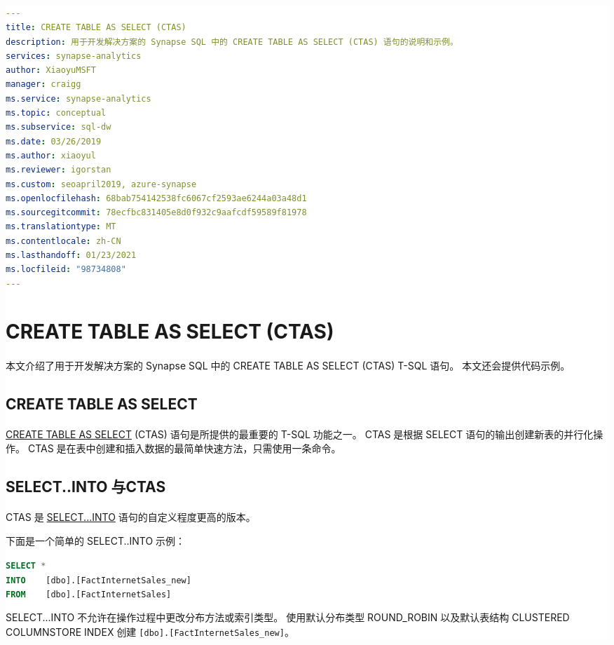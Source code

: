 ```yaml
---
title: CREATE TABLE AS SELECT (CTAS)
description: 用于开发解决方案的 Synapse SQL 中的 CREATE TABLE AS SELECT (CTAS) 语句的说明和示例。
services: synapse-analytics
author: XiaoyuMSFT
manager: craigg
ms.service: synapse-analytics
ms.topic: conceptual
ms.subservice: sql-dw
ms.date: 03/26/2019
ms.author: xiaoyul
ms.reviewer: igorstan
ms.custom: seoapril2019, azure-synapse
ms.openlocfilehash: 68bab754142538fc6067cf2593ae6244a03a48d1
ms.sourcegitcommit: 78ecfbc831405e8d0f932c9aafcdf59589f81978
ms.translationtype: MT
ms.contentlocale: zh-CN
ms.lasthandoff: 01/23/2021
ms.locfileid: "98734808"
---
```

# <a name="create-table-as-select-ctas"></a>CREATE TABLE AS SELECT (CTAS)

本文介绍了用于开发解决方案的 Synapse SQL 中的 CREATE TABLE AS SELECT (CTAS) T-SQL 语句。 本文还会提供代码示例。

## <a name="create-table-as-select"></a>CREATE TABLE AS SELECT

[CREATE TABLE AS SELECT](/sql/t-sql/statements/create-table-as-select-azure-sql-data-warehouse?toc=/azure/synapse-analytics/sql-data-warehouse/toc.json&bc=/azure/synapse-analytics/sql-data-warehouse/breadcrumb/toc.json&view=azure-sqldw-latest&preserve-view=true) (CTAS) 语句是所提供的最重要的 T-SQL 功能之一。 CTAS 是根据 SELECT 语句的输出创建新表的并行化操作。 CTAS 是在表中创建和插入数据的最简单快速方法，只需使用一条命令。

## <a name="selectinto-vs-ctas"></a>SELECT..INTO 与CTAS

CTAS 是 [SELECT...INTO](/sql/t-sql/queries/select-into-clause-transact-sql?toc=/azure/synapse-analytics/sql-data-warehouse/toc.json&bc=/azure/synapse-analytics/sql-data-warehouse/breadcrumb/toc.json&view=azure-sqldw-latest&preserve-view=true) 语句的自定义程度更高的版本。

下面是一个简单的 SELECT..INTO 示例：

```sql
SELECT *
INTO    [dbo].[FactInternetSales_new]
FROM    [dbo].[FactInternetSales]
```

SELECT...INTO 不允许在操作过程中更改分布方法或索引类型。 使用默认分布类型 ROUND_ROBIN 以及默认表结构 CLUSTERED COLUMNSTORE INDEX 创建 `[dbo].[FactInternetSales_new]`。

